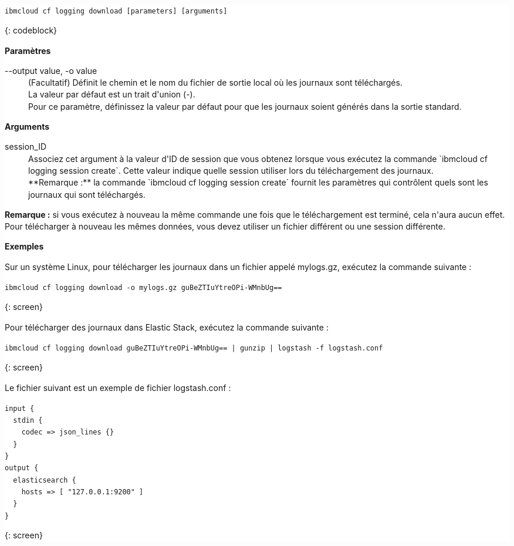 ```
ibmcloud cf logging download [parameters] [arguments]
```
{: codeblock}

**Paramètres**

<dl>
<dt>--output value, -o value</dt>
<dd>(Facultatif) Définit le chemin et le nom du fichier de sortie local où les journaux sont téléchargés. <br>La valeur par défaut est un trait d'union (-). <br>Pour ce paramètre, définissez la valeur par défaut pour que les journaux soient générés dans la sortie standard.</dd>
</dl>

**Arguments**

<dl>
<dt>session_ID</dt>
<dd>Associez cet argument à la valeur d'ID de session que vous obtenez lorsque vous exécutez la commande `ibmcloud cf logging session create`. Cette valeur indique quelle session utiliser lors du
téléchargement des journaux. <br>**Remarque :** la commande `ibmcloud cf logging session create` fournit les paramètres qui contrôlent quels sont les journaux qui sont téléchargés. </dd>
</dl>

**Remarque :** si vous exécutez à nouveau la même commande une fois que le téléchargement est terminé, cela n'aura aucun effet. Pour télécharger à nouveau les mêmes
données, vous devez utiliser un fichier différent ou une session différente.

**Exemples**

Sur un système Linux, pour télécharger les journaux dans un fichier appelé mylogs.gz, exécutez la commande suivante :

```
ibmcloud cf logging download -o mylogs.gz guBeZTIuYtreOPi-WMnbUg==
```
{: screen}

Pour télécharger des journaux dans Elastic Stack, exécutez la commande suivante :

```
ibmcloud cf logging download guBeZTIuYtreOPi-WMnbUg== | gunzip | logstash -f logstash.conf
```
{: screen}

Le fichier suivant est un exemple de fichier logstash.conf :

```
input {
  stdin {
    codec => json_lines {}
  }
}
output {
  elasticsearch {
    hosts => [ "127.0.0.1:9200" ]
  }
}
```
{: screen}
